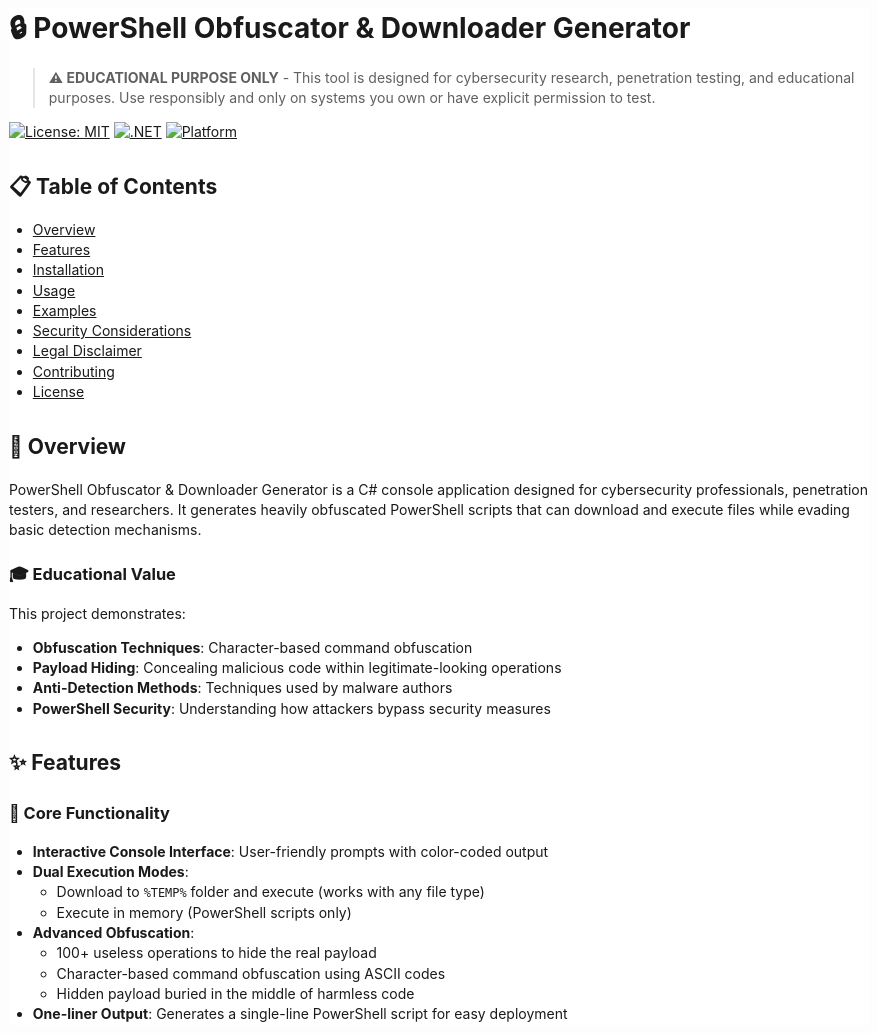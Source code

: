 # 🔒 PowerShell Obfuscator & Downloader Generator

> **⚠️ EDUCATIONAL PURPOSE ONLY** - This tool is designed for cybersecurity research, penetration testing, and educational purposes. Use responsibly and only on systems you own or have explicit permission to test.

[![License: MIT](https://img.shields.io/badge/License-MIT-yellow.svg)](https://opensource.org/licenses/MIT)
[![.NET](https://img.shields.io/badge/.NET-6.0-blue.svg)](https://dotnet.microsoft.com/)
[![Platform](https://img.shields.io/badge/Platform-Windows-lightgrey.svg)](https://www.microsoft.com/windows)

## 📋 Table of Contents

- [Overview](#overview)
- [Features](#features)
- [Installation](#installation)
- [Usage](#usage)
- [Examples](#examples)
- [Security Considerations](#security-considerations)
- [Legal Disclaimer](#legal-disclaimer)
- [Contributing](#contributing)
- [License](#license)

## 🎯 Overview

PowerShell Obfuscator & Downloader Generator is a C# console application designed for cybersecurity professionals, penetration testers, and researchers. It generates heavily obfuscated PowerShell scripts that can download and execute files while evading basic detection mechanisms.

### 🎓 Educational Value

This project demonstrates:
- **Obfuscation Techniques**: Character-based command obfuscation
- **Payload Hiding**: Concealing malicious code within legitimate-looking operations
- **Anti-Detection Methods**: Techniques used by malware authors
- **PowerShell Security**: Understanding how attackers bypass security measures

## ✨ Features

### 🔧 Core Functionality
- **Interactive Console Interface**: User-friendly prompts with color-coded output
- **Dual Execution Modes**:
  - Download to `%TEMP%` folder and execute (works with any file type)
  - Execute in memory (PowerShell scripts only)
- **Advanced Obfuscation**:
  - 100+ useless operations to hide the real payload
  - Character-based command obfuscation using ASCII codes
  - Hidden payload buried in the middle of harmless code
- **One-liner Output**: Generates a single-line PowerShell script for easy deployment
